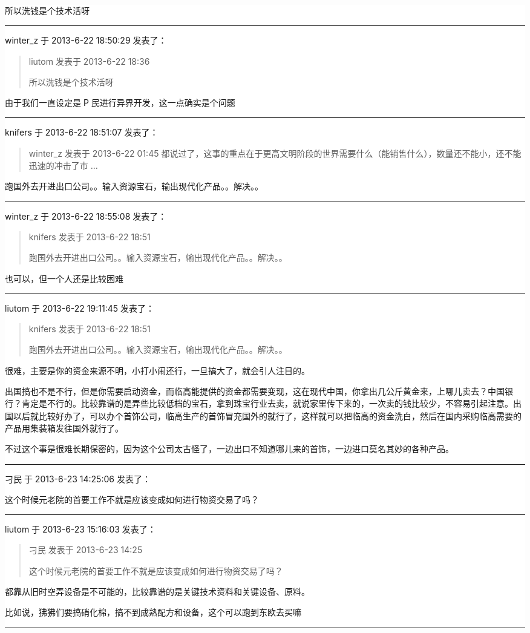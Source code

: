 所以洗钱是个技术活呀

---

winter_z 于 2013-6-22 18:50:29 发表了：

> liutom 发表于 2013-6-22 18:36
>
> 所以洗钱是个技术活呀

由于我们一直设定是 P 民进行异界开发，这一点确实是个问题

---

knifers 于 2013-6-22 18:51:07 发表了：

> winter_z 发表于 2013-6-22 01:45 都说过了，这事的重点在于更高文明阶段的世界需要什么（能销售什么），数量还不能小，还不能迅速的冲击了市 ...

跑国外去开进出口公司。。输入资源宝石，输出现代化产品。。解决。。

---

winter_z 于 2013-6-22 18:55:08 发表了：

> knifers 发表于 2013-6-22 18:51
>
> 跑国外去开进出口公司。。输入资源宝石，输出现代化产品。。解决。。

也可以，但一个人还是比较困难

---

liutom 于 2013-6-22 19:11:45 发表了：

> knifers 发表于 2013-6-22 18:51
>
> 跑国外去开进出口公司。。输入资源宝石，输出现代化产品。。解决。。

很难，主要是你的资金来源不明，小打小闹还行，一旦搞大了，就会引人注目的。

出国搞也不是不行，但是你需要启动资金，而临高能提供的资金都需要变现，这在现代中国，你拿出几公斤黄金来，上哪儿卖去？中国银行？肯定是不行的。比较靠谱的是弄些比较低档的宝石，拿到珠宝行业去卖，就说家里传下来的，一次卖的钱比较少，不容易引起注意。出国以后就比较好办了，可以办个首饰公司，临高生产的首饰冒充国外的就行了，这样就可以把临高的资金洗白，然后在国内采购临高需要的产品用集装箱发往国外就行了。

不过这个事是很难长期保密的，因为这个公司太古怪了，一边出口不知道哪儿来的首饰，一边进口莫名其妙的各种产品。

---

刁民 于 2013-6-23 14:25:06 发表了：

这个时候元老院的首要工作不就是应该变成如何进行物资交易了吗？

---

liutom 于 2013-6-23 15:16:03 发表了：

> 刁民 发表于 2013-6-23 14:25
>
> 这个时候元老院的首要工作不就是应该变成如何进行物资交易了吗？

都靠从旧时空弄设备是不可能的，比较靠谱的是关键技术资料和关键设备、原料。

比如说，狒狒们要搞硝化棉，搞不到成熟配方和设备，这个可以跑到东欧去买嘛

---
